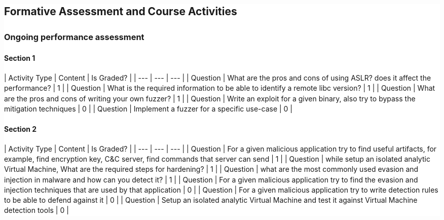 
Formative Assessment and Course Activities
------------------------------------------


### Ongoing performance assessment


#### Section 1





| Activity Type | Content | Is Graded?
 |
| --- | --- | --- |
| Question | What are the pros and cons of using ASLR? does it affect the performance? | 1
 |
| Question | What is the required information to be able to identify a remote libc version? | 1
 |
| Question | What are the pros and cons of writing your own fuzzer? | 1
 |
| Question | Write an exploit for a given binary, also try to bypass the mitigation techniques | 0
 |
| Question | Implement a fuzzer for a specific use-case | 0
 |


#### Section 2





| Activity Type | Content | Is Graded?
 |
| --- | --- | --- |
| Question | For a given malicious application try to find useful artifacts, for example, find encryption key, C&C server, find commands that server can send | 1
 |
| Question | while setup an isolated analytic Virtual Machine, What are the required steps for hardening? | 1
 |
| Question | what are the most commonly used evasion and injection in malware and how can you detect it? | 1
 |
| Question | For a given malicious application try to find the evasion and injection techniques that are used by that application | 0
 |
| Question | For a given malicious application try to write detection rules to be able to defend against it | 0
 |
| Question | Setup an isolated analytic Virtual Machine and test it against Virtual Machine detection tools | 0
 |
